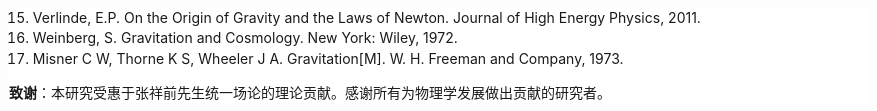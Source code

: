 15. Verlinde, E.P. On the Origin of Gravity and the Laws of Newton. Journal of High Energy Physics, 2011.
16. Weinberg, S. Gravitation and Cosmology. New York: Wiley, 1972.
17. Misner C W, Thorne K S, Wheeler J A. Gravitation[M]. W. H. Freeman and Company, 1973.

**致谢**：本研究受惠于张祥前先生统一场论的理论贡献。感谢所有为物理学发展做出贡献的研究者。